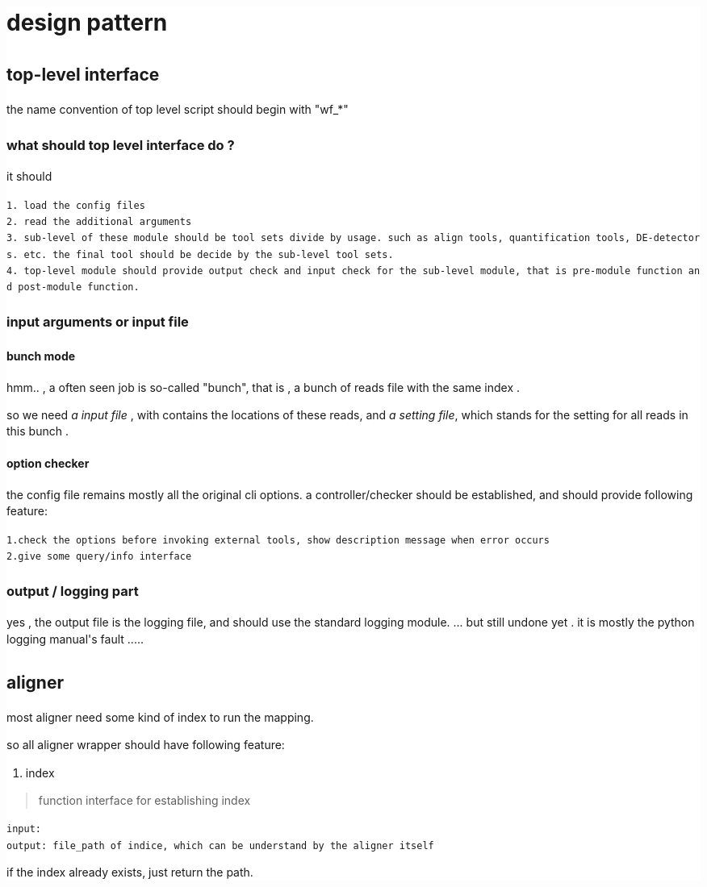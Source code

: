# design pattern #

## top-level interface ##
the name convention of top level script should begin with "wf_*"

### what should top level interface do ? ###
it should

    1. load the config files
    2. read the additional arguments
    3. sub-level of these module should be tool sets divide by usage. such as align tools, quantification tools, DE-detectors. etc. the final tool should be decide by the sub-level tool sets.
    4. top-level module should provide output check and input check for the sub-level module, that is pre-module function and post-module function.

### input arguments or input file  ###


#### bunch mode ####
hmm.. , a often seen job is so-called "bunch", that is , a bunch of reads file with the same index .

so we need *a input file* , with contains the locations of these reads, and *a setting file*, which stands for the setting for all reads in this bunch .

#### option checker ####
the config file remains mostly all the original cli options. 
a controller/checker should be established, and should provide following feature: 

    1.check the options before invoking external tools, show description message when error occurs
    2.give some query/info interface


### output / logging part ###
yes , the output file is the logging file, and should use the standard logging module. ... but still undone yet . 
it is mostly the python logging manual's fault .....


## aligner ##

most aligner need some kind of index to run the mapping.

so all aligner wrapper should have following feature:

1. index

> function interface for establishing index

	input:
	output: file_path of indice, which can be understand by the aligner itself
if the index already exists, just return the path.
